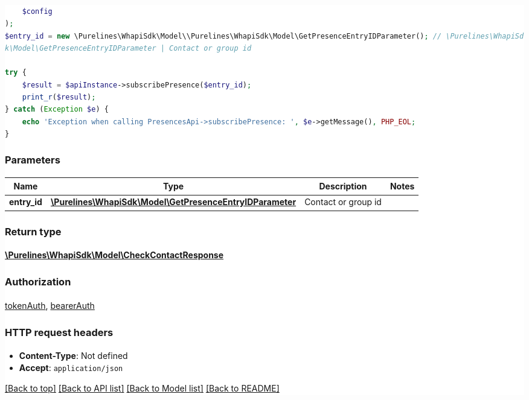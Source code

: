 ```php
    $config
);
$entry_id = new \Purelines\WhapiSdk\Model\\Purelines\WhapiSdk\Model\GetPresenceEntryIDParameter(); // \Purelines\WhapiSdk\Model\GetPresenceEntryIDParameter | Contact or group id

try {
    $result = $apiInstance->subscribePresence($entry_id);
    print_r($result);
} catch (Exception $e) {
    echo 'Exception when calling PresencesApi->subscribePresence: ', $e->getMessage(), PHP_EOL;
}
```

### Parameters

| Name | Type | Description  | Notes |
| ------------- | ------------- | ------------- | ------------- |
| **entry_id** | [**\Purelines\WhapiSdk\Model\GetPresenceEntryIDParameter**](../Model/.md)| Contact or group id | |

### Return type

[**\Purelines\WhapiSdk\Model\CheckContactResponse**](../Model/CheckContactResponse.md)

### Authorization

[tokenAuth](../../README.md#tokenAuth), [bearerAuth](../../README.md#bearerAuth)

### HTTP request headers

- **Content-Type**: Not defined
- **Accept**: `application/json`

[[Back to top]](#) [[Back to API list]](../../README.md#endpoints)
[[Back to Model list]](../../README.md#models)
[[Back to README]](../../README.md)
